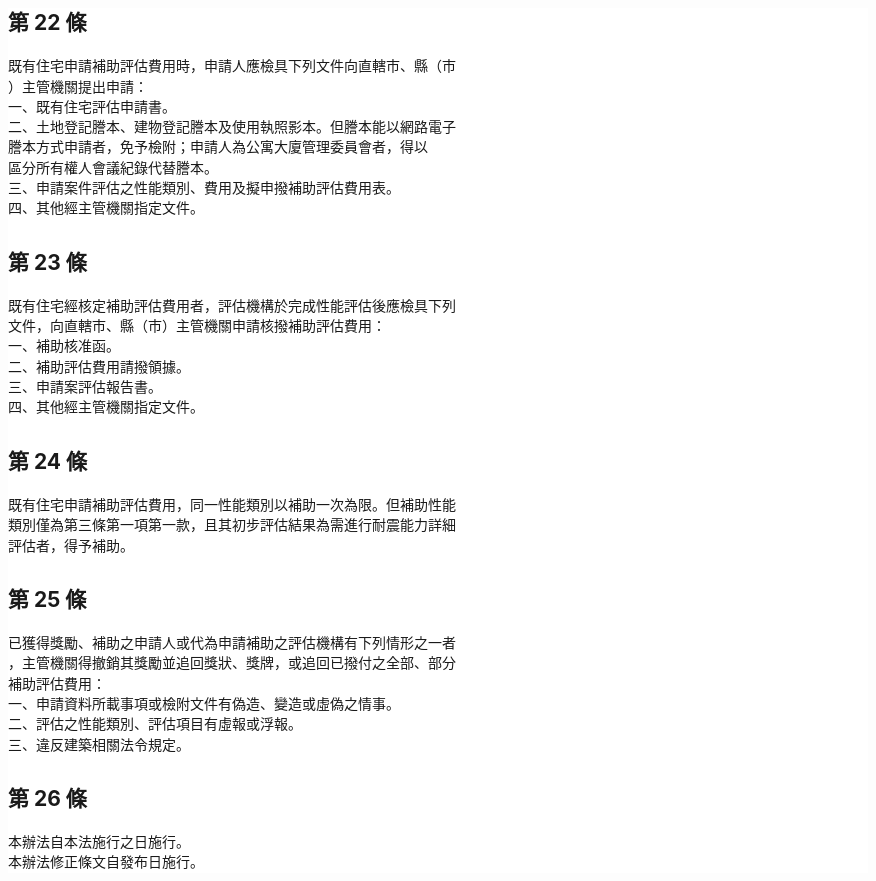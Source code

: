 第 22 條
--------
既有住宅申請補助評估費用時，申請人應檢具下列文件向直轄市、縣（市  
）主管機關提出申請：  
一、既有住宅評估申請書。  
二、土地登記謄本、建物登記謄本及使用執照影本。但謄本能以網路電子  
    謄本方式申請者，免予檢附；申請人為公寓大廈管理委員會者，得以  
    區分所有權人會議紀錄代替謄本。  
三、申請案件評估之性能類別、費用及擬申撥補助評估費用表。  
四、其他經主管機關指定文件。

第 23 條
--------
既有住宅經核定補助評估費用者，評估機構於完成性能評估後應檢具下列  
文件，向直轄市、縣（市）主管機關申請核撥補助評估費用：  
一、補助核准函。  
二、補助評估費用請撥領據。  
三、申請案評估報告書。  
四、其他經主管機關指定文件。

第 24 條
--------
既有住宅申請補助評估費用，同一性能類別以補助一次為限。但補助性能  
類別僅為第三條第一項第一款，且其初步評估結果為需進行耐震能力詳細  
評估者，得予補助。

第 25 條
--------
已獲得獎勵、補助之申請人或代為申請補助之評估機構有下列情形之一者  
，主管機關得撤銷其獎勵並追回獎狀、獎牌，或追回已撥付之全部、部分  
補助評估費用：  
一、申請資料所載事項或檢附文件有偽造、變造或虛偽之情事。  
二、評估之性能類別、評估項目有虛報或浮報。  
三、違反建築相關法令規定。

第 26 條
--------
本辦法自本法施行之日施行。  
本辦法修正條文自發布日施行。


